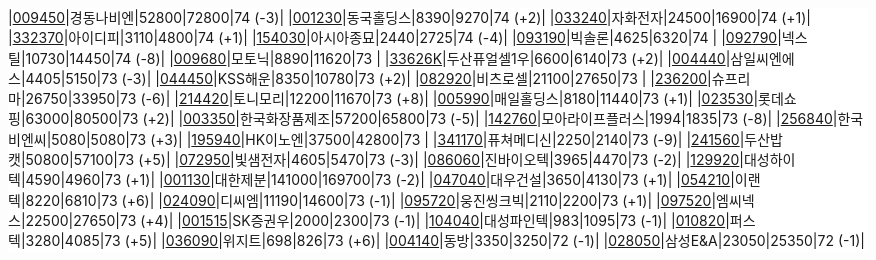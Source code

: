 |[009450](https://finance.daum.net/quotes/A009450)|경동나비엔|52800|72800|74 (-3)|
|[001230](https://finance.daum.net/quotes/A001230)|동국홀딩스|8390|9270|74 (+2)|
|[033240](https://finance.daum.net/quotes/A033240)|자화전자|24500|16900|74 (+1)|
|[332370](https://finance.daum.net/quotes/A332370)|아이디피|3110|4800|74 (+1)|
|[154030](https://finance.daum.net/quotes/A154030)|아시아종묘|2440|2725|74 (-4)|
|[093190](https://finance.daum.net/quotes/A093190)|빅솔론|4625|6320|74 |
|[092790](https://finance.daum.net/quotes/A092790)|넥스틸|10730|14450|74 (-8)|
|[009680](https://finance.daum.net/quotes/A009680)|모토닉|8890|11620|73 |
|[33626K](https://finance.daum.net/quotes/A33626K)|두산퓨얼셀1우|6600|6140|73 (+2)|
|[004440](https://finance.daum.net/quotes/A004440)|삼일씨엔에스|4405|5150|73 (-3)|
|[044450](https://finance.daum.net/quotes/A044450)|KSS해운|8350|10780|73 (+2)|
|[082920](https://finance.daum.net/quotes/A082920)|비츠로셀|21100|27650|73 |
|[236200](https://finance.daum.net/quotes/A236200)|슈프리마|26750|33950|73 (-6)|
|[214420](https://finance.daum.net/quotes/A214420)|토니모리|12200|11670|73 (+8)|
|[005990](https://finance.daum.net/quotes/A005990)|매일홀딩스|8180|11440|73 (+1)|
|[023530](https://finance.daum.net/quotes/A023530)|롯데쇼핑|63000|80500|73 (+2)|
|[003350](https://finance.daum.net/quotes/A003350)|한국화장품제조|57200|65800|73 (-5)|
|[142760](https://finance.daum.net/quotes/A142760)|모아라이프플러스|1994|1835|73 (-8)|
|[256840](https://finance.daum.net/quotes/A256840)|한국비엔씨|5080|5080|73 (+3)|
|[195940](https://finance.daum.net/quotes/A195940)|HK이노엔|37500|42800|73 |
|[341170](https://finance.daum.net/quotes/A341170)|퓨쳐메디신|2250|2140|73 (-9)|
|[241560](https://finance.daum.net/quotes/A241560)|두산밥캣|50800|57100|73 (+5)|
|[072950](https://finance.daum.net/quotes/A072950)|빛샘전자|4605|5470|73 (-3)|
|[086060](https://finance.daum.net/quotes/A086060)|진바이오텍|3965|4470|73 (-2)|
|[129920](https://finance.daum.net/quotes/A129920)|대성하이텍|4590|4960|73 (+1)|
|[001130](https://finance.daum.net/quotes/A001130)|대한제분|141000|169700|73 (-2)|
|[047040](https://finance.daum.net/quotes/A047040)|대우건설|3650|4130|73 (+1)|
|[054210](https://finance.daum.net/quotes/A054210)|이랜텍|8220|6810|73 (+6)|
|[024090](https://finance.daum.net/quotes/A024090)|디씨엠|11190|14600|73 (-1)|
|[095720](https://finance.daum.net/quotes/A095720)|웅진씽크빅|2110|2200|73 (+1)|
|[097520](https://finance.daum.net/quotes/A097520)|엠씨넥스|22500|27650|73 (+4)|
|[001515](https://finance.daum.net/quotes/A001515)|SK증권우|2000|2300|73 (-1)|
|[104040](https://finance.daum.net/quotes/A104040)|대성파인텍|983|1095|73 (-1)|
|[010820](https://finance.daum.net/quotes/A010820)|퍼스텍|3280|4085|73 (+5)|
|[036090](https://finance.daum.net/quotes/A036090)|위지트|698|826|73 (+6)|
|[004140](https://finance.daum.net/quotes/A004140)|동방|3350|3250|72 (-1)|
|[028050](https://finance.daum.net/quotes/A028050)|삼성E&A|23050|25350|72 (-1)|